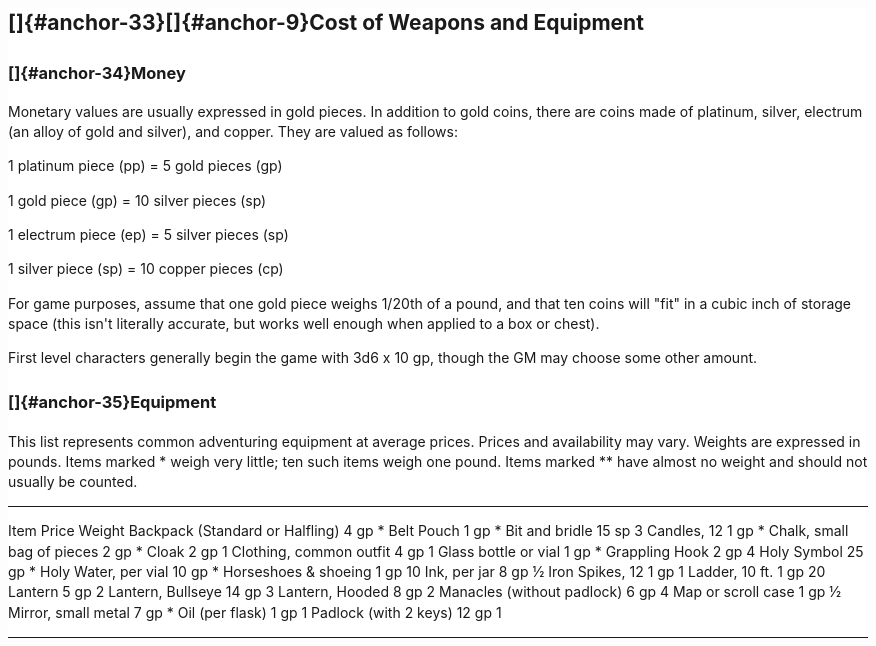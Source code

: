 </div>

## []{#anchor-33}[]{#anchor-9}Cost of Weapons and Equipment

### []{#anchor-34}Money

<div>

Monetary values are usually expressed in gold pieces. In addition to
gold coins, there are coins made of platinum, silver, electrum (an alloy
of gold and silver), and copper. They are valued as follows:

1 platinum piece (pp) = 5 gold pieces (gp)

1 gold piece (gp) = 10 silver pieces (sp)

1 electrum piece (ep) = 5 silver pieces (sp)

1 silver piece (sp) = 10 copper pieces (cp)

For game purposes, assume that one gold piece weighs 1/20th of a pound,
and that ten coins will \"fit\" in a cubic inch of storage space (this
isn\'t literally accurate, but works well enough when applied to a box
or chest).

First level characters generally begin the game with 3d6 x 10 gp, though
the GM may choose some other amount.

### []{#anchor-35}Equipment

This list represents common adventuring equipment at average prices.
Prices and availability may vary. Weights are expressed in pounds. Items
marked \* weigh very little; ten such items weigh one pound. Items
marked \*\* have almost no weight and should not usually be counted.

</div>

<div>

  --------------------------------- ------- --------
  Item                              Price   Weight
  Backpack (Standard or Halfling)   4 gp    \*
  Belt Pouch                        1 gp    \*
  Bit and bridle                    15 sp   3
  Candles, 12                       1 gp    \*
  Chalk, small bag of pieces        2 gp    \*
  Cloak                             2 gp    1
  Clothing, common outfit           4 gp    1
  Glass bottle or vial              1 gp    \*
  Grappling Hook                    2 gp    4
  Holy Symbol                       25 gp   \*
  Holy Water, per vial              10 gp   \*
  Horseshoes & shoeing              1 gp    10
  Ink, per jar                      8 gp    ½
  Iron Spikes, 12                   1 gp    1
  Ladder, 10 ft.                    1 gp    20
  Lantern                           5 gp    2
  Lantern, Bullseye                 14 gp   3
  Lantern, Hooded                   8 gp    2
  Manacles (without padlock)        6 gp    4
  Map or scroll case                1 gp    ½
  Mirror, small metal               7 gp    \*
  Oil (per flask)                   1 gp    1
  Padlock (with 2 keys)             12 gp   1
  --------------------------------- ------- --------
